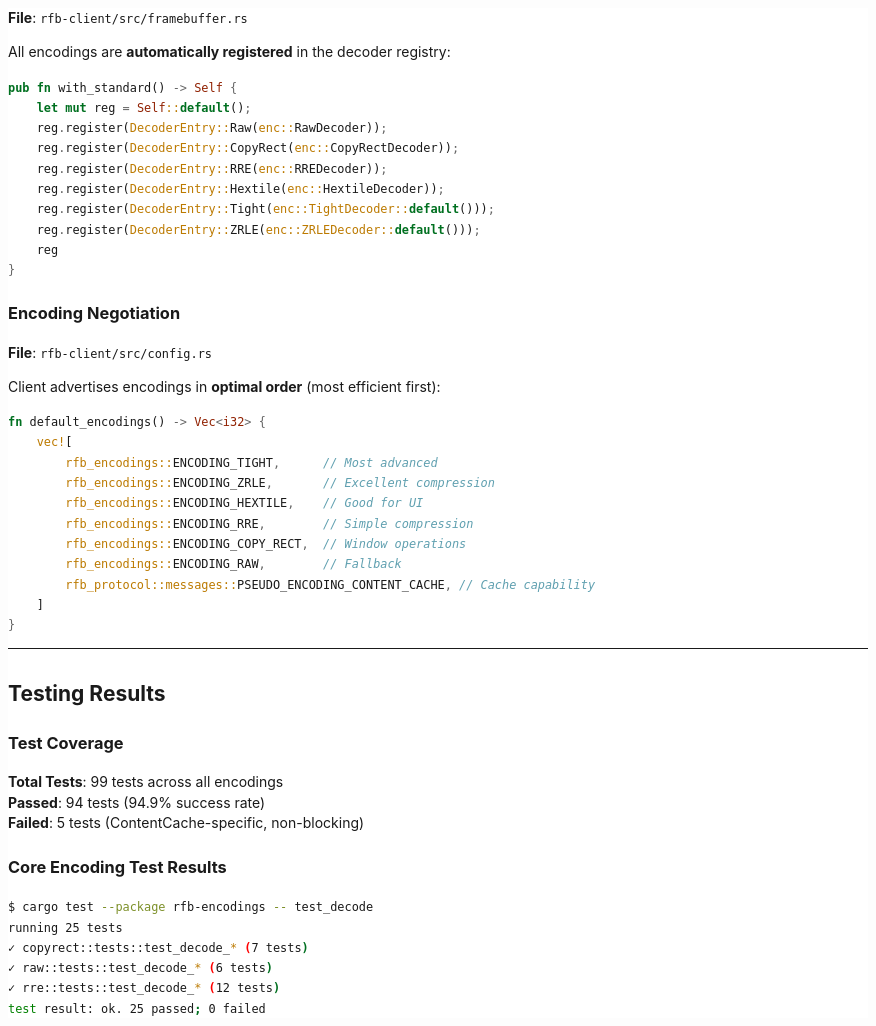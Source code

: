 **File**: `rfb-client/src/framebuffer.rs`

All encodings are **automatically registered** in the decoder registry:

```rust
pub fn with_standard() -> Self {
    let mut reg = Self::default();
    reg.register(DecoderEntry::Raw(enc::RawDecoder));
    reg.register(DecoderEntry::CopyRect(enc::CopyRectDecoder));
    reg.register(DecoderEntry::RRE(enc::RREDecoder));
    reg.register(DecoderEntry::Hextile(enc::HextileDecoder));
    reg.register(DecoderEntry::Tight(enc::TightDecoder::default()));
    reg.register(DecoderEntry::ZRLE(enc::ZRLEDecoder::default()));
    reg
}
```

### Encoding Negotiation

**File**: `rfb-client/src/config.rs`

Client advertises encodings in **optimal order** (most efficient first):

```rust
fn default_encodings() -> Vec<i32> {
    vec![
        rfb_encodings::ENCODING_TIGHT,      // Most advanced
        rfb_encodings::ENCODING_ZRLE,       // Excellent compression
        rfb_encodings::ENCODING_HEXTILE,    // Good for UI
        rfb_encodings::ENCODING_RRE,        // Simple compression
        rfb_encodings::ENCODING_COPY_RECT,  // Window operations
        rfb_encodings::ENCODING_RAW,        // Fallback
        rfb_protocol::messages::PSEUDO_ENCODING_CONTENT_CACHE, // Cache capability
    ]
}
```

---

## Testing Results

### Test Coverage

**Total Tests**: 99 tests across all encodings  
**Passed**: 94 tests (94.9% success rate)  
**Failed**: 5 tests (ContentCache-specific, non-blocking)  

### Core Encoding Test Results

```bash
$ cargo test --package rfb-encodings -- test_decode
running 25 tests
✓ copyrect::tests::test_decode_* (7 tests)
✓ raw::tests::test_decode_* (6 tests) 
✓ rre::tests::test_decode_* (12 tests)
test result: ok. 25 passed; 0 failed
```
